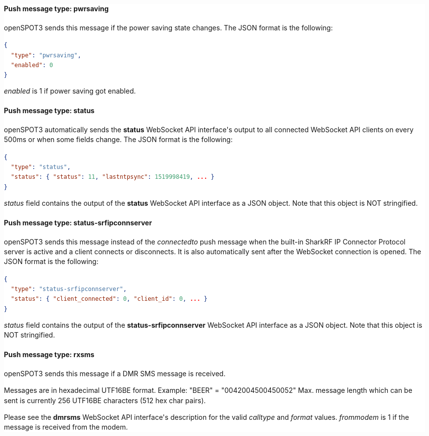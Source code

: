 #### Push message type: pwrsaving

openSPOT3 sends this message if the power saving state changes. The JSON format
is the following:

```json
{
  "type": "pwrsaving",
  "enabled": 0
}
```

*enabled* is 1 if power saving got enabled.

#### Push message type: status

openSPOT3 automatically sends the **status** WebSocket API interface's output to
all connected WebSocket API clients on every 500ms or when some fields change.
The JSON format is the following:

```json
{
  "type": "status",
  "status": { "status": 11, "lastntpsync": 1519998419, ... }
}
```

*status* field contains the output of the **status** WebSocket API interface as
a JSON object. Note that this object is NOT stringified.

#### Push message type: status-srfipconnserver

openSPOT3 sends this message instead of the *connectedto* push message when the
built-in SharkRF IP Connector Protocol server is active and a client connects
or disconnects. It is also automatically sent after the WebSocket connection
is opened. The JSON format is the following:

```json
{
  "type": "status-srfipconnserver",
  "status": { "client_connected": 0, "client_id": 0, ... }
}
```

*status* field contains the output of the **status-srfipconnserver** WebSocket
API interface as a JSON object. Note that this object is NOT stringified.

#### Push message type: rxsms

openSPOT3 sends this message if a DMR SMS message is received.

Messages are in hexadecimal UTF16BE format. Example: "BEER" = "0042004500450052"
Max. message length which can be sent is currently 256 UTF16BE characters (512
hex char pairs).

Please see the **dmrsms** WebSocket API interface's description for the valid
*calltype* and *format* values.
*frommodem* is 1 if the message is received from the modem.
